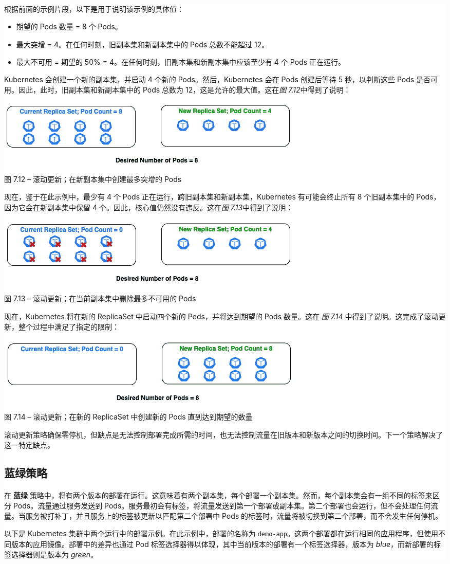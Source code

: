 根据前面的示例片段，以下是用于说明该示例的具体值：

+   期望的 Pods 数量 = 8 个 Pods。

+   最大突增 = 4。在任何时刻，旧副本集和新副本集中的 Pods 总数不能超过 12。

+   最大不可用 = 期望的 50% = 4。在任何时刻，旧副本集和新副本集中应该至少有 4 个 Pods 正在运行。

Kubernetes 会创建一个新的副本集，并启动 4 个新的 Pods。然后，Kubernetes 会在 Pods 创建后等待 5 秒，以判断这些 Pods 是否可用。因此，此时，旧副本集和新副本集中的 Pods 总数为 12，这是允许的最大值。这在*图 7.12*中得到了说明：

![图 7.12 – 滚动更新；在新副本集中创建最多突增的 Pods](img/B15587_07_12.jpg)

图 7.12 – 滚动更新；在新副本集中创建最多突增的 Pods

现在，鉴于在此示例中，最少有 4 个 Pods 正在运行，跨旧副本集和新副本集，Kubernetes 有可能会终止所有 8 个旧副本集中的 Pods，因为它会在新副本集中保留 4 个。因此，核心值仍然没有违反。这在*图 7.13*中得到了说明：

![图 7.13 – 滚动更新；在当前副本集（ReplicaSet）中删除最多不可用的 Pods](img/B15587_07_13.jpg)

图 7.13 – 滚动更新；在当前副本集中删除最多不可用的 Pods

现在，Kubernetes 将在新的 ReplicaSet 中启动四个新的 Pods，并将达到期望的 Pods 数量。这在 *图 7.14* 中得到了说明。这完成了滚动更新，整个过程中满足了指定的限制：

![图 7.14 – 滚动更新；在新的 ReplicaSet 中创建新的 Pods 直到达到期望的数量](img/B15587_07_14.jpg)

图 7.14 – 滚动更新；在新的 ReplicaSet 中创建新的 Pods 直到达到期望的数量

滚动更新策略确保零停机，但缺点是无法控制部署完成所需的时间，也无法控制流量在旧版本和新版本之间的切换时间。下一个策略解决了这一特定缺点。

## 蓝绿策略

在 **蓝绿** 策略中，将有两个版本的部署在运行。这意味着有两个副本集，每个部署一个副本集。然而，每个副本集会有一组不同的标签来区分 Pods。流量通过服务发送到 Pods。服务最初会有标签，将流量发送到第一个部署或副本集。第二个部署也会运行，但不会处理任何流量。当服务被打补丁，并且服务上的标签被更新以匹配第二个部署中 Pods 的标签时，流量将被切换到第二个部署，而不会发生任何停机。

以下是 Kubernetes 集群中两个运行中的部署示例。在此示例中，部署的名称为 `demo-app`。这两个部署都在运行相同的应用程序，但使用不同版本的应用镜像。部署中的差异也通过 Pod 标签选择器得以体现，其中当前版本的部署有一个标签选择器，版本为 *blue*，而新部署的标签选择器则是版本为 *green*。
